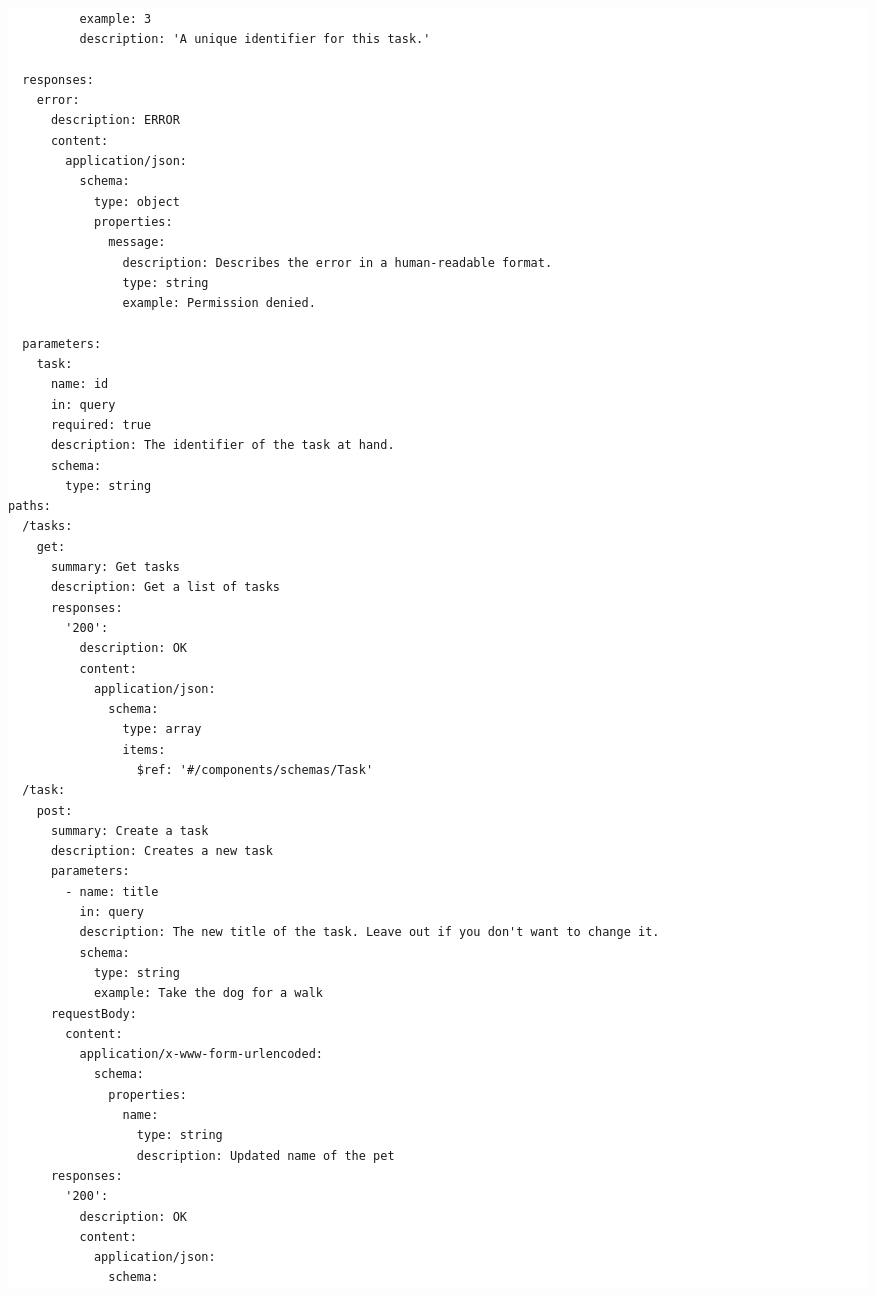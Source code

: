 ```
          example: 3
          description: 'A unique identifier for this task.'

  responses:
    error:
      description: ERROR
      content:
        application/json:
          schema:
            type: object
            properties:
              message:
                description: Describes the error in a human-readable format.
                type: string
                example: Permission denied.

  parameters:
    task:
      name: id
      in: query
      required: true
      description: The identifier of the task at hand.
      schema:
        type: string
paths:
  /tasks:
    get:
      summary: Get tasks
      description: Get a list of tasks
      responses:
        '200':
          description: OK
          content:
            application/json:
              schema:
                type: array
                items: 
                  $ref: '#/components/schemas/Task'
  /task:
    post:
      summary: Create a task
      description: Creates a new task
      parameters:
        - name: title
          in: query
          description: The new title of the task. Leave out if you don't want to change it.
          schema:
            type: string
            example: Take the dog for a walk
      requestBody:
        content:
          application/x-www-form-urlencoded:
            schema:
              properties:
                name:
                  type: string
                  description: Updated name of the pet
      responses:
        '200':
          description: OK
          content:
            application/json:
              schema:
```